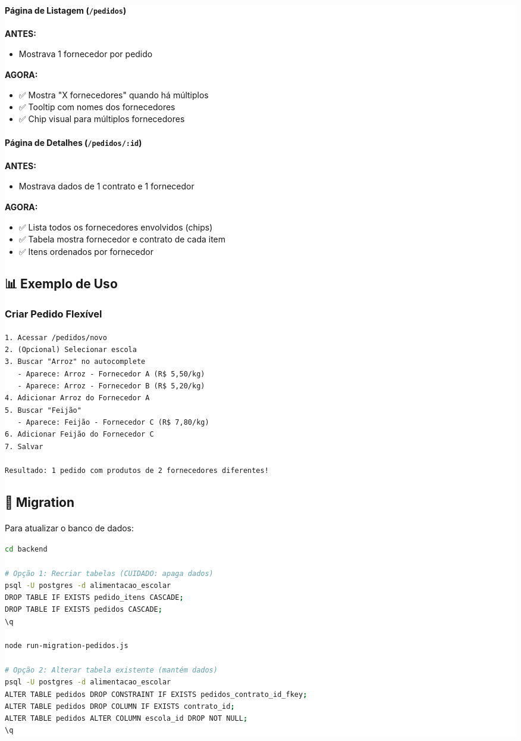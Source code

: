 #### Página de Listagem (`/pedidos`)
**ANTES:**
- Mostrava 1 fornecedor por pedido

**AGORA:**
- ✅ Mostra "X fornecedores" quando há múltiplos
- ✅ Tooltip com nomes dos fornecedores
- ✅ Chip visual para múltiplos fornecedores

#### Página de Detalhes (`/pedidos/:id`)
**ANTES:**
- Mostrava dados de 1 contrato e 1 fornecedor

**AGORA:**
- ✅ Lista todos os fornecedores envolvidos (chips)
- ✅ Tabela mostra fornecedor e contrato de cada item
- ✅ Itens ordenados por fornecedor

## 📊 Exemplo de Uso

### Criar Pedido Flexível

```
1. Acessar /pedidos/novo
2. (Opcional) Selecionar escola
3. Buscar "Arroz" no autocomplete
   - Aparece: Arroz - Fornecedor A (R$ 5,50/kg)
   - Aparece: Arroz - Fornecedor B (R$ 5,20/kg)
4. Adicionar Arroz do Fornecedor A
5. Buscar "Feijão"
   - Aparece: Feijão - Fornecedor C (R$ 7,80/kg)
6. Adicionar Feijão do Fornecedor C
7. Salvar

Resultado: 1 pedido com produtos de 2 fornecedores diferentes!
```

## 🔄 Migration

Para atualizar o banco de dados:

```bash
cd backend

# Opção 1: Recriar tabelas (CUIDADO: apaga dados)
psql -U postgres -d alimentacao_escolar
DROP TABLE IF EXISTS pedido_itens CASCADE;
DROP TABLE IF EXISTS pedidos CASCADE;
\q

node run-migration-pedidos.js

# Opção 2: Alterar tabela existente (mantém dados)
psql -U postgres -d alimentacao_escolar
ALTER TABLE pedidos DROP CONSTRAINT IF EXISTS pedidos_contrato_id_fkey;
ALTER TABLE pedidos DROP COLUMN IF EXISTS contrato_id;
ALTER TABLE pedidos ALTER COLUMN escola_id DROP NOT NULL;
\q
```
